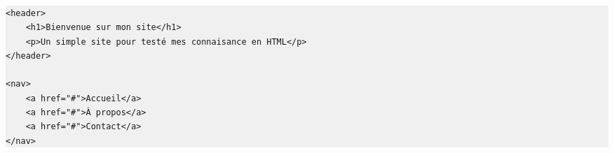 <!DOCTYPE html>
<html lang="fr">
<head>
    <meta charset="UTF-8">
    <meta name="viewport" content="width=device-width, initial-scale=1.0">
    <title>Page HTML</title>
    <style>
        body {
            font-family: Arial, sans-serif;
            background-color: #f0f0f0;
            margin: 0;
            padding: 0;
        }
        header {
            background-color: #333;
            color: #fff;
            padding: 10px;
            text-align: center;
        }
        nav {
            margin: 20px;
        }
        nav a {
            margin-right: 15px;
            text-decoration: none;
            color: #333;
        }
        section {
            margin: 20px;
        }
        footer {
            background-color: #333;
            color: #fff;
            text-align: center;
            padding: 10px;
            position: fixed;
            bottom: 0;
            width: 100%;
        }
    </style>
</head>
<body>

    <header>
        <h1>Bienvenue sur mon site</h1>
        <p>Un simple site pour testé mes connaisance en HTML</p>
    </header>

    <nav>
        <a href="#">Accueil</a>
        <a href="#">À propos</a>
        <a href="#">Contact</a>
    </nav>
